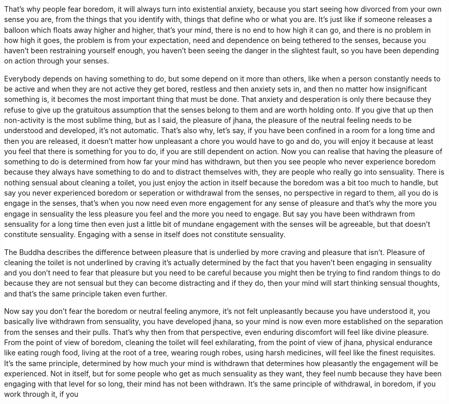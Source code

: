That’s why people fear boredom, it will always turn into existential
anxiety, because you start seeing how divorced from your own sense you
are, from the things that you identify with, things that define who or
what you are. It’s just like if someone releases a balloon which floats
away higher and higher, that’s your mind, there is no end to how high it
can go, and there is no problem in how high it goes, the problem is from
your expectation, need and dependence on being tethered to the senses,
because you haven’t been restraining yourself enough, you haven’t been
seeing the danger in the slightest fault, so you have been depending on
action through your senses.

Everybody depends on having something to do, but some depend on it more
than others, like when a person constantly needs to be active and when
they are not active they get bored, restless and then anxiety sets in,
and then no matter how insignificant something is, it becomes the most
important thing that must be done. That anxiety and desperation is only
there because they refuse to give up the gratuitous assumption that the
senses belong to them and are worth holding onto. If you give that up
then non-activity is the most sublime thing, but as I said, the pleasure
of jhana, the pleasure of the neutral feeling needs to be understood and
developed, it’s not automatic. That’s also why, let’s say, if you have
been confined in a room for a long time and then you are released, it
doesn’t matter how unpleasant a chore you would have to go and do, you
will enjoy it because at least you feel that there is something for you
to do, if you are still dependent on action. Now you can realise that
having the pleasure of something to do is determined from how far your
mind has withdrawn, but then you see people who never experience boredom
because they always have something to do and to distract themselves
with, they are people who really go into sensuality. There is nothing
sensual about cleaning a toilet, you just enjoy the action in itself
because the boredom was a bit too much to handle, but say you never
experienced boredom or seperation or withdrawal from the senses, no
perspective in regard to them, all you do is engage in the senses,
that’s when you now need even more engagement for any sense of pleasure
and that’s why the more you engage in sensuality the less pleasure you
feel and the more you need to engage. But say you have been withdrawn
from sensuality for a long time then even just a little bit of mundane
engagement with the senses will be agreeable, but that doesn’t
constitute sensuality. Engaging with a sense in itself does not
constitute sensuality.

The Buddha describes the difference between pleasure that is underlied
by more craving and pleasure that isn’t. Pleasure of cleaning the toilet
is not underlined by craving it’s actually determined by the fact that
you haven’t been engaging in sensuality and you don’t need to fear that
pleasure but you need to be careful because you might then be trying to
find random things to do because they are not sensual but they can
become distracting and if they do, then your mind will start thinking
sensual thoughts, and that’s the same principle taken even further.

Now say you don’t fear the boredom or neutral feeling anymore, it’s not
felt unpleasantly because you have understood it, you basically live
withdrawn from sensuality, you have developed jhana, so your mind is now
even more established on the separation from the senses and their pulls.
That’s why then from that perspective, even enduring discomfort will
feel like divine pleasure. From the point of view of boredom, cleaning
the toilet will feel exhilarating, from the point of view of jhana,
physical endurance like eating rough food, living at the root of a tree,
wearing rough robes, using harsh medicines, will feel like the finest
requisites. It’s the same principle, determined by how much your mind is
withdrawn that determines how pleasantly the engagement will be
experienced. Not in itself, but for some people who get as much
sensuality as they want, they feel numb because they have been engaging
with that level for so long, their mind has not been withdrawn. It’s the
same principle of withdrawal, in boredom, if you work through it, if you